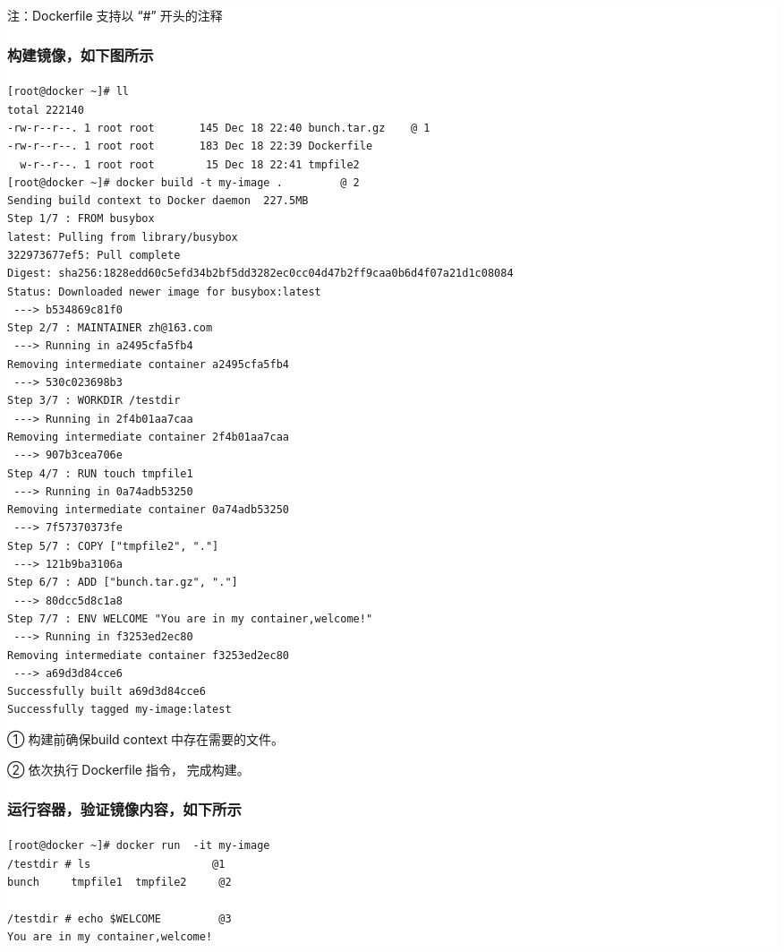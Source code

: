 注：Dockerfile 支持以 “#” 开头的注释

### 构建镜像，如下图所示

```shell
[root@docker ~]# ll
total 222140
-rw-r--r--. 1 root root       145 Dec 18 22:40 bunch.tar.gz    @ 1
-rw-r--r--. 1 root root       183 Dec 18 22:39 Dockerfile
  w-r--r--. 1 root root        15 Dec 18 22:41 tmpfile2 
[root@docker ~]# docker build -t my-image . 		@ 2
Sending build context to Docker daemon  227.5MB
Step 1/7 : FROM busybox
latest: Pulling from library/busybox
322973677ef5: Pull complete 
Digest: sha256:1828edd60c5efd34b2bf5dd3282ec0cc04d47b2ff9caa0b6d4f07a21d1c08084
Status: Downloaded newer image for busybox:latest
 ---> b534869c81f0
Step 2/7 : MAINTAINER zh@163.com
 ---> Running in a2495cfa5fb4
Removing intermediate container a2495cfa5fb4
 ---> 530c023698b3
Step 3/7 : WORKDIR /testdir
 ---> Running in 2f4b01aa7caa
Removing intermediate container 2f4b01aa7caa
 ---> 907b3cea706e
Step 4/7 : RUN touch tmpfile1
 ---> Running in 0a74adb53250
Removing intermediate container 0a74adb53250
 ---> 7f57370373fe
Step 5/7 : COPY ["tmpfile2", "."]
 ---> 121b9ba3106a
Step 6/7 : ADD ["bunch.tar.gz", "."]
 ---> 80dcc5d8c1a8
Step 7/7 : ENV WELCOME "You are in my container,welcome!"
 ---> Running in f3253ed2ec80
Removing intermediate container f3253ed2ec80
 ---> a69d3d84cce6
Successfully built a69d3d84cce6
Successfully tagged my-image:latest
```

①   构建前确保build context 中存在需要的文件。

②   依次执行 Dockerfile 指令， 完成构建。



### 运行容器，验证镜像内容，如下所示

```shell
[root@docker ~]# docker run  -it my-image
/testdir # ls      				@1
bunch     tmpfile1  tmpfile2     @2

/testdir # echo $WELCOME         @3
You are in my container,welcome!
```
